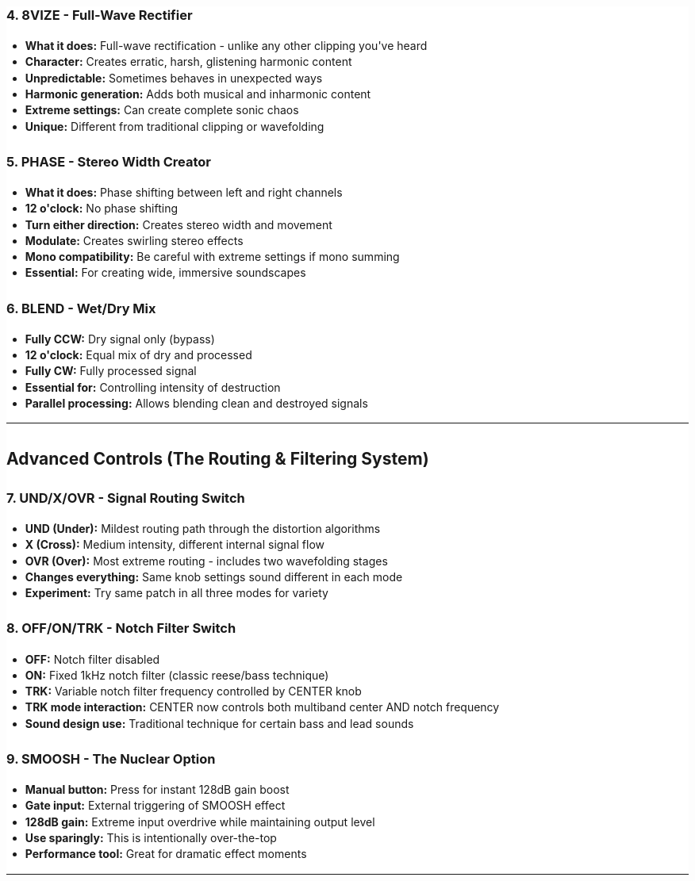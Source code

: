 ### **4. 8VIZE - Full-Wave Rectifier**
- **What it does:** Full-wave rectification - unlike any other clipping you've heard
- **Character:** Creates erratic, harsh, glistening harmonic content
- **Unpredictable:** Sometimes behaves in unexpected ways
- **Harmonic generation:** Adds both musical and inharmonic content
- **Extreme settings:** Can create complete sonic chaos
- **Unique:** Different from traditional clipping or wavefolding

### **5. PHASE - Stereo Width Creator**
- **What it does:** Phase shifting between left and right channels
- **12 o'clock:** No phase shifting
- **Turn either direction:** Creates stereo width and movement
- **Modulate:** Creates swirling stereo effects
- **Mono compatibility:** Be careful with extreme settings if mono summing
- **Essential:** For creating wide, immersive soundscapes

### **6. BLEND - Wet/Dry Mix**
- **Fully CCW:** Dry signal only (bypass)
- **12 o'clock:** Equal mix of dry and processed
- **Fully CW:** Fully processed signal
- **Essential for:** Controlling intensity of destruction
- **Parallel processing:** Allows blending clean and destroyed signals

---

## Advanced Controls (The Routing & Filtering System)

### **7. UND/X/OVR - Signal Routing Switch**
- **UND (Under):** Mildest routing path through the distortion algorithms
- **X (Cross):** Medium intensity, different internal signal flow
- **OVR (Over):** Most extreme routing - includes two wavefolding stages
- **Changes everything:** Same knob settings sound different in each mode
- **Experiment:** Try same patch in all three modes for variety

### **8. OFF/ON/TRK - Notch Filter Switch**
- **OFF:** Notch filter disabled
- **ON:** Fixed 1kHz notch filter (classic reese/bass technique)
- **TRK:** Variable notch filter frequency controlled by CENTER knob
- **TRK mode interaction:** CENTER now controls both multiband center AND notch frequency
- **Sound design use:** Traditional technique for certain bass and lead sounds

### **9. SMOOSH - The Nuclear Option**
- **Manual button:** Press for instant 128dB gain boost
- **Gate input:** External triggering of SMOOSH effect
- **128dB gain:** Extreme input overdrive while maintaining output level
- **Use sparingly:** This is intentionally over-the-top
- **Performance tool:** Great for dramatic effect moments

---
